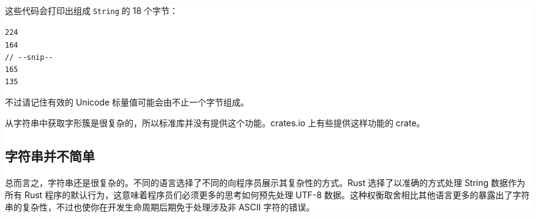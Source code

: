 这些代码会打印出组成 `String` 的 18 个字节：

```
224
164
// --snip--
165
135
```

不过请记住有效的 Unicode 标量值可能会由不止一个字节组成。

从字符串中获取字形簇是很复杂的，所以标准库并没有提供这个功能。crates.io 上有些提供这样功能的 crate。

## 字符串并不简单

总而言之，字符串还是很复杂的。不同的语言选择了不同的向程序员展示其复杂性的方式。Rust 选择了以准确的方式处理 String 数据作为所有 Rust 程序的默认行为，这意味着程序员们必须更多的思考如何预先处理 UTF-8 数据。这种权衡取舍相比其他语言更多的暴露出了字符串的复杂性，不过也使你在开发生命周期后期免于处理涉及非 ASCII 字符的错误。
